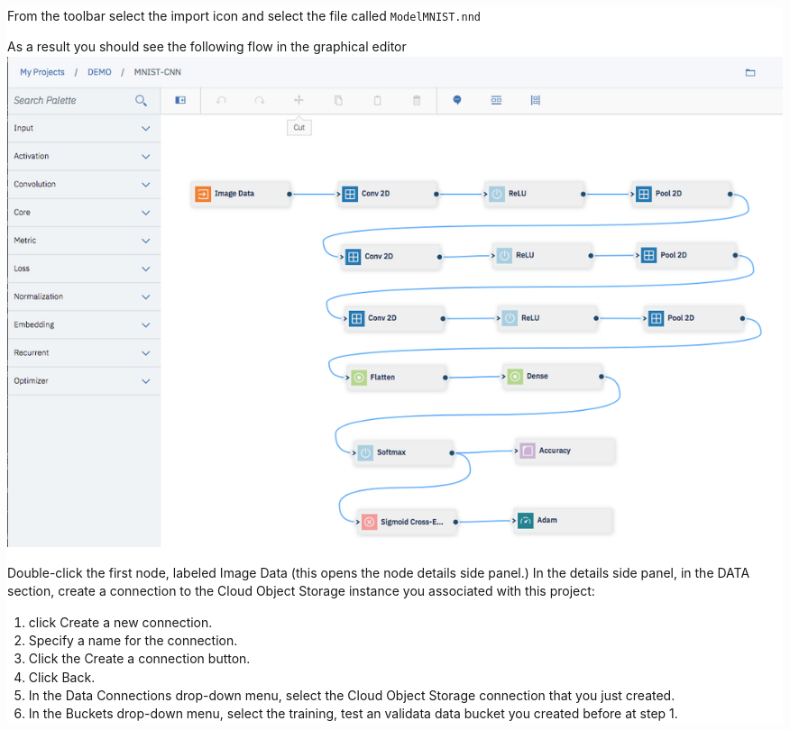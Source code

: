 From the toolbar select the import icon and select the file called `ModelMNIST.nnd`

As a result you should see the following flow in the graphical editor
![alt text](images/ModelFlow4.png "COS")

Double-click the first node, labeled Image Data (this opens the node details side panel.)
In the details side panel, in the DATA section, create a connection to the Cloud Object Storage instance you associated with this project:

1. click Create a new connection.
0. Specify a name for the connection.
0. Click the Create a connection button.
0. Click Back.
0. In the Data Connections drop-down menu, select the Cloud Object Storage connection that you just created.
0. In the Buckets drop-down menu, select the training, test an validata data bucket you created before at step 1.
